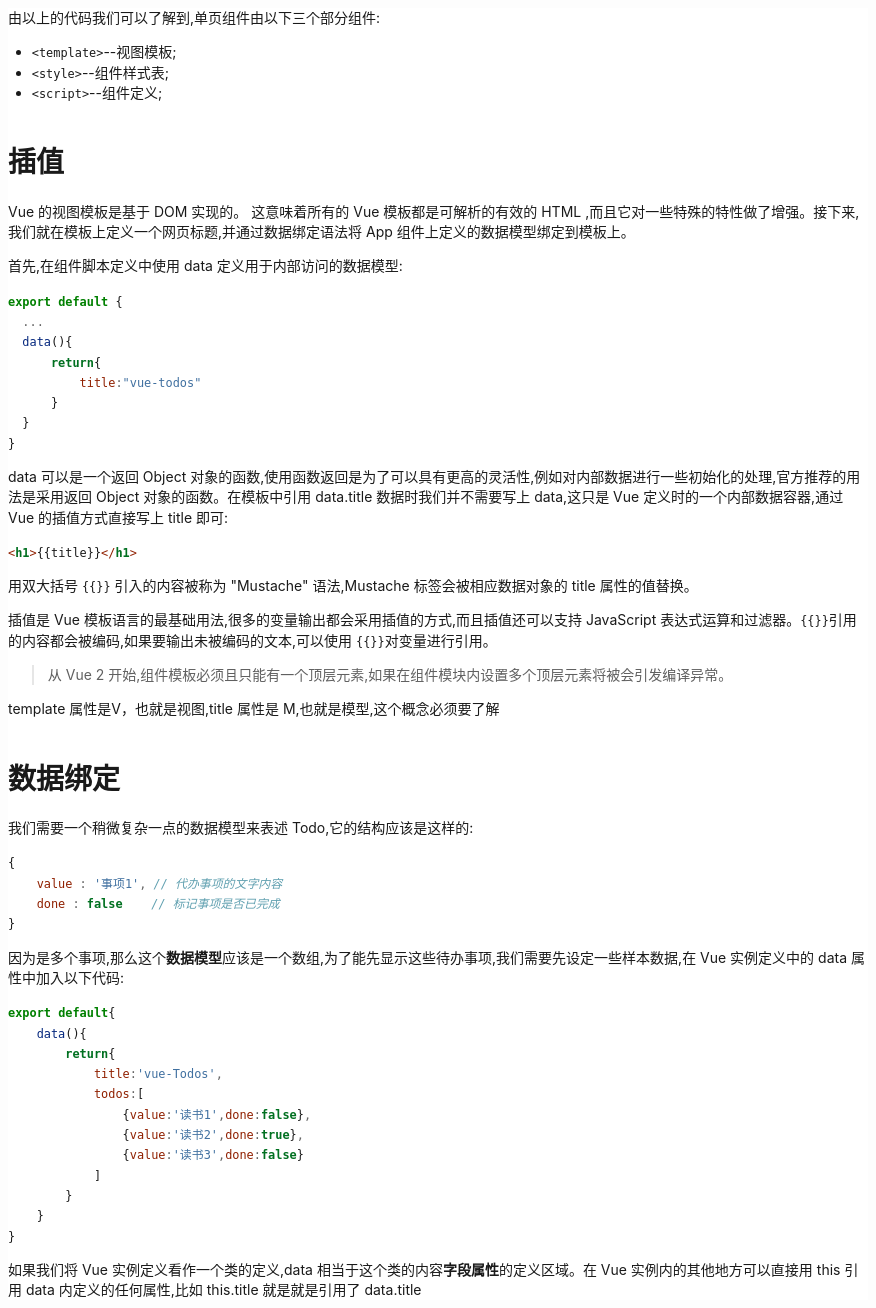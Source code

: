 由以上的代码我们可以了解到,单页组件由以下三个部分组件:

- `<template>`--视图模板;
- `<style>`--组件样式表;
- `<script>`--组件定义;

# 插值

Vue 的视图模板是基于 DOM 实现的。 这意味着所有的 Vue 模板都是可解析的有效的 HTML ,而且它对一些特殊的特性做了增强。接下来,我们就在模板上定义一个网页标题,并通过数据绑定语法将 App 组件上定义的数据模型绑定到模板上。

首先,在组件脚本定义中使用 data 定义用于内部访问的数据模型:

```js
export default {
  ...
  data(){
      return{
          title:"vue-todos"
      }
  }
}
```

data 可以是一个返回 Object 对象的函数,使用函数返回是为了可以具有更高的灵活性,例如对内部数据进行一些初始化的处理,官方推荐的用法是采用返回 Object 对象的函数。在模板中引用 data.title 数据时我们并不需要写上 data,这只是 Vue 定义时的一个内部数据容器,通过 Vue 的插值方式直接写上 title 即可:

```HTML
<h1>{{title}}</h1>
```

用双大括号 `{{}}` 引入的内容被称为 "Mustache" 语法,Mustache 标签会被相应数据对象的 title 属性的值替换。

插值是 Vue 模板语言的最基础用法,很多的变量输出都会采用插值的方式,而且插值还可以支持 JavaScript 表达式运算和过滤器。`{{}}`引用的内容都会被编码,如果要输出未被编码的文本,可以使用 `{{}}`对变量进行引用。

> 从 Vue 2 开始,组件模板必须且只能有一个顶层元素,如果在组件模块内设置多个顶层元素将被会引发编译异常。

template 属性是V，也就是视图,title 属性是 M,也就是模型,这个概念必须要了解


# 数据绑定

我们需要一个稍微复杂一点的数据模型来表述 Todo,它的结构应该是这样的:

```js
{
    value : '事项1', // 代办事项的文字内容
    done : false    // 标记事项是否已完成
}
```

因为是多个事项,那么这个**数据模型**应该是一个数组,为了能先显示这些待办事项,我们需要先设定一些样本数据,在 Vue 实例定义中的 data 属性中加入以下代码:

```js
export default{
    data(){
        return{
            title:'vue-Todos',
            todos:[
                {value:'读书1',done:false},
                {value:'读书2',done:true},
                {value:'读书3',done:false}
            ]
        }
    }
}
```
如果我们将 Vue 实例定义看作一个类的定义,data 相当于这个类的内容**字段属性**的定义区域。在 Vue 实例内的其他地方可以直接用 this 引用 data 内定义的任何属性,比如 this.title 就是就是引用了 data.title